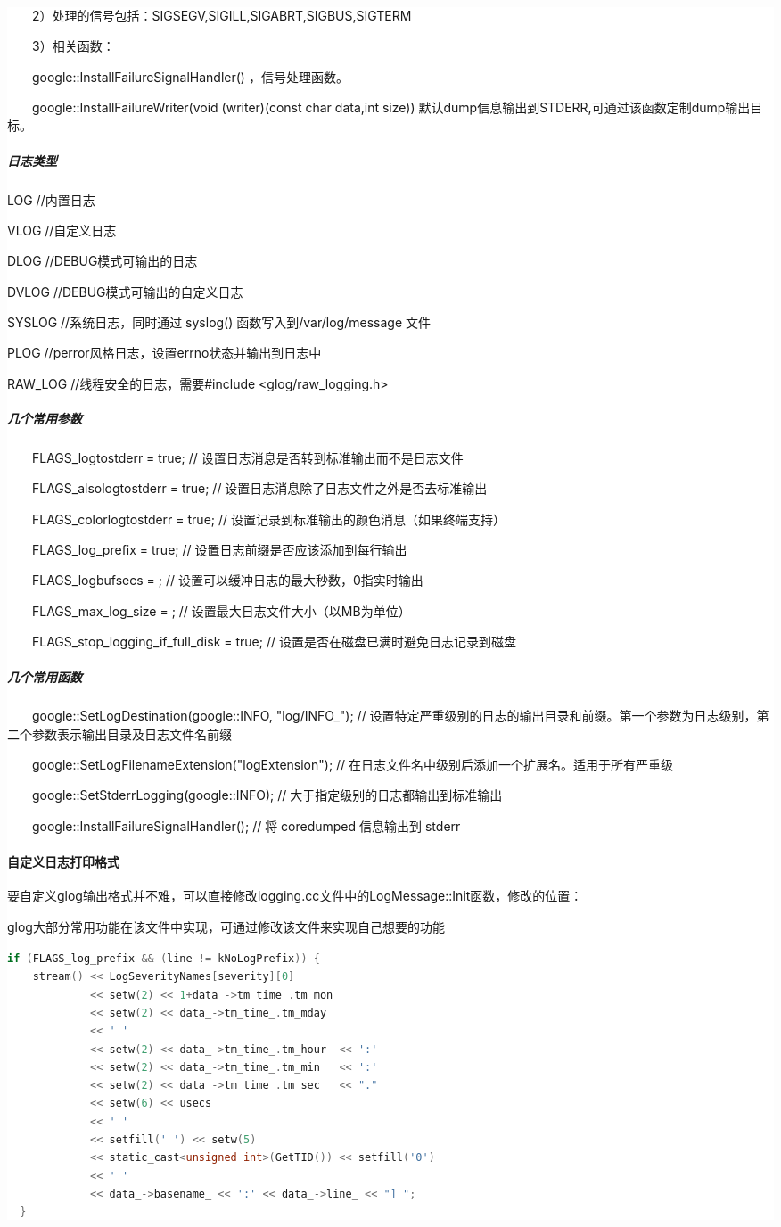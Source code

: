 　　2）处理的信号包括：SIGSEGV,SIGILL,SIGABRT,SIGBUS,SIGTERM

　　3）相关函数：

　　google::InstallFailureSignalHandler() ，信号处理函数。

　　google::InstallFailureWriter(void (writer)(const char data,int size)) 默认dump信息输出到STDERR,可通过该函数定制dump输出目标。

##### 日志类型

LOG    //内置日志

VLOG    //自定义日志

DLOG    //DEBUG模式可输出的日志

DVLOG    //DEBUG模式可输出的自定义日志

SYSLOG    //系统日志，同时通过 syslog() 函数写入到/var/log/message 文件

PLOG    //perror风格日志，设置errno状态并输出到日志中

RAW_LOG       //线程安全的日志，需要#include <glog/raw_logging.h>

##### 几个常用参数

　　FLAGS_logtostderr = true; // 设置日志消息是否转到标准输出而不是日志文件

　　FLAGS_alsologtostderr = true; // 设置日志消息除了日志文件之外是否去标准输出

　　FLAGS_colorlogtostderr = true; // 设置记录到标准输出的颜色消息（如果终端支持）

　　FLAGS_log_prefix = true; // 设置日志前缀是否应该添加到每行输出

　　FLAGS_logbufsecs = ; // 设置可以缓冲日志的最大秒数，0指实时输出

　　FLAGS_max_log_size = ; // 设置最大日志文件大小（以MB为单位）

　　FLAGS_stop_logging_if_full_disk = true; // 设置是否在磁盘已满时避免日志记录到磁盘

##### 几个常用函数

　　google::SetLogDestination(google::INFO, "log/INFO_"); // 设置特定严重级别的日志的输出目录和前缀。第一个参数为日志级别，第二个参数表示输出目录及日志文件名前缀

　　google::SetLogFilenameExtension("logExtension"); // 在日志文件名中级别后添加一个扩展名。适用于所有严重级　　

　　google::SetStderrLogging(google::INFO); // 大于指定级别的日志都输出到标准输出

　　google::InstallFailureSignalHandler(); // 将 coredumped 信息输出到 stderr

#### 自定义日志打印格式

​	要自定义glog输出格式并不难，可以直接修改logging.cc文件中的LogMessage::Init函数，修改的位置：

​	glog大部分常用功能在该文件中实现，可通过修改该文件来实现自己想要的功能

```C
if (FLAGS_log_prefix && (line != kNoLogPrefix)) {
    stream() << LogSeverityNames[severity][0]
             << setw(2) << 1+data_->tm_time_.tm_mon
             << setw(2) << data_->tm_time_.tm_mday
             << ' '
             << setw(2) << data_->tm_time_.tm_hour  << ':'
             << setw(2) << data_->tm_time_.tm_min   << ':'
             << setw(2) << data_->tm_time_.tm_sec   << "."
             << setw(6) << usecs
             << ' '
             << setfill(' ') << setw(5)
             << static_cast<unsigned int>(GetTID()) << setfill('0')
             << ' '
             << data_->basename_ << ':' << data_->line_ << "] ";
  }

```